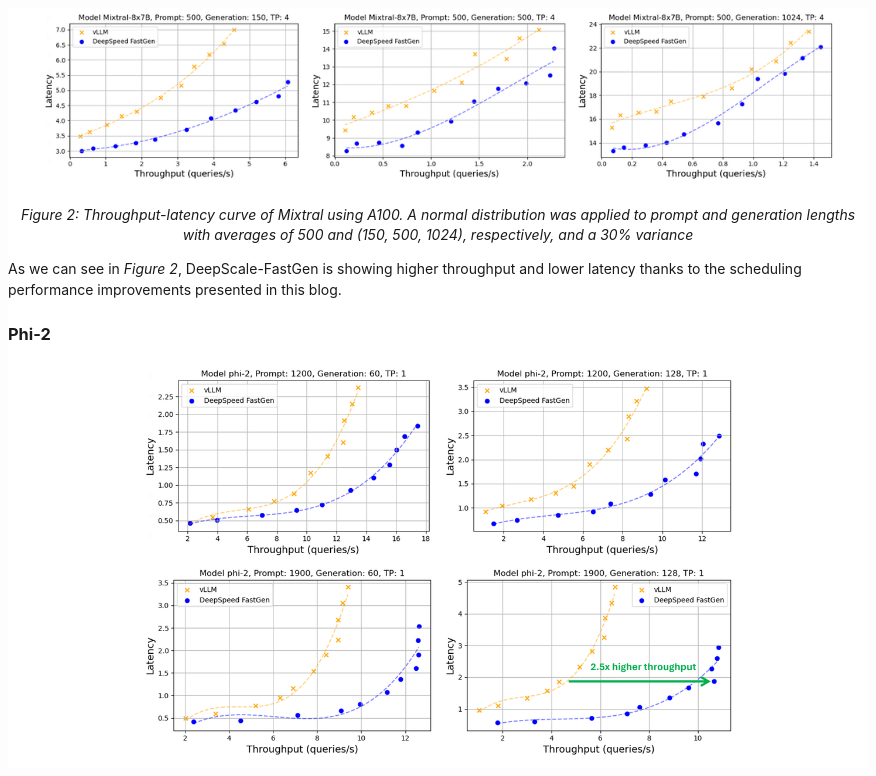 <div align="center">
  <img src="assets/images/th_lat_curve_mistralai-Mixtral-8x7B-v0.1_tp4_2.png" alt="" width="800"/><br>

  *Figure 2: Throughput-latency curve of Mixtral using A100. A normal distribution was applied to prompt and generation lengths with averages of 500 and (150, 500, 1024), respectively, and a 30% variance*<br>
</div>

As we can see in *Figure 2*, DeepScale-FastGen is showing higher throughput and lower latency thanks to the scheduling performance improvements presented in this blog.

### Phi-2

<div align="center">
  <img src="assets/images/th_lat_curve_phi-2_tp1.png" alt="" width="600"/><br>
